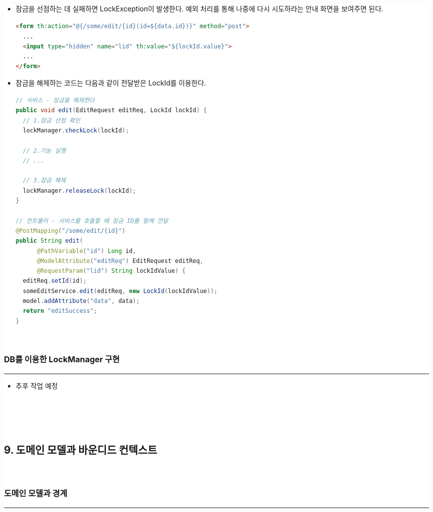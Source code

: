 - 잠금을 선점하는 데 실패하면 LockException이 발생한다. 예외 처리를 통해 나중에 다시 시도하라는 안내 화면을 보여주면 된다.

  ```html
  <form th:action="@{/some/edit/{id}(id=${data.id})}" method="post">
    ...
    <input type="hidden" name="lid" th:value="${lockId.value}">
    ...
  </form>
  ```

- 잠금을 해제하는 코드는 다음과 같이 전달받은 LockId를 이용한다.

  ``` java
  // 서비스 - 잠금을 해제한다
  public void edit(EditRequest editReq, LockId lockId) {
    // 1.잠금 선점 확인
    lockManager.checkLock(lockId);
    
    // 2.기능 실행
    // ...
    
    // 3.잠금 해제
    lockManager.releaseLock(lockId);
  }
  
  // 컨트롤러 - 서비스를 호출할 때 잠금 ID를 함께 전달
  @PostMapping("/some/edit/{id}")
  public String edit(
  	  	@PathVariable("id") Long id,
  	  	@ModelAttribute("editReq") EditRequest editReq,
  	  	@RequestParam("lid") String lockIdValue) {
    editReq.setId(id);
    someEditService.edit(editReq, new LockId(lockIdValue));
    model.addAttribute("data", data);
    return "editSuccess";
  }
  ```

<br/>

### DB를 이용한 LockManager 구현

---

- 추후 작업 예정

<br/><br/><br/>

## 9. 도메인 모델과 바운디드 컨텍스트

<br/>

### 도메인 모델과 경계

---
